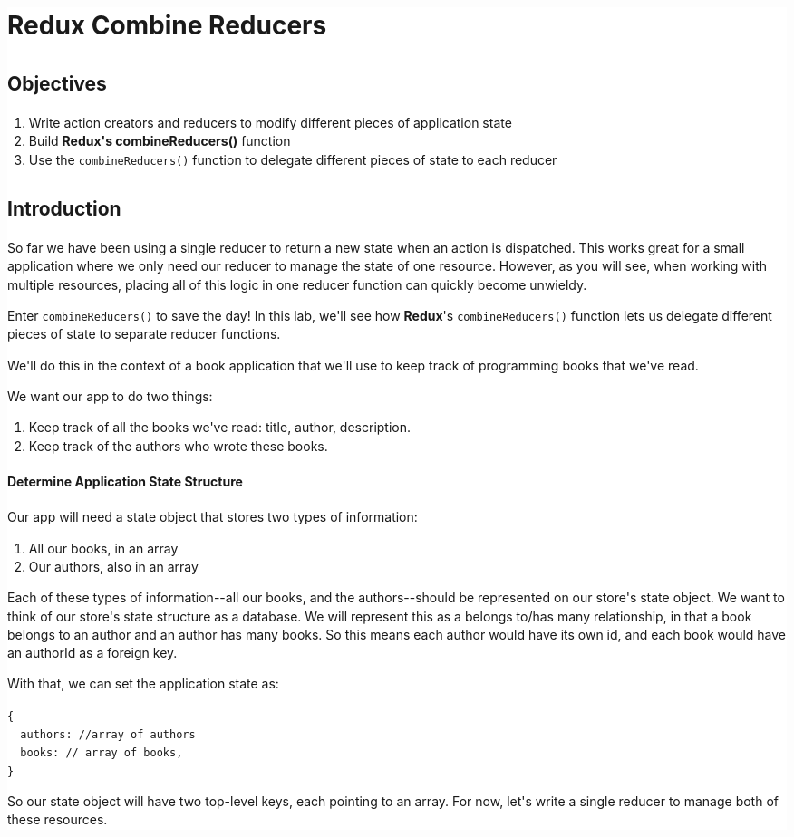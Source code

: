 # Redux Combine Reducers

## Objectives

1. Write action creators and reducers to modify different pieces of application state
2. Build __Redux's combineReducers()__ function
3. Use the `combineReducers()` function to delegate different pieces of state to each reducer

## Introduction

So far we have been using a single reducer to return a new state when an action
is dispatched. This works great for a small application where we only need our
reducer to manage the state of one resource. However, as you will see, when
working with multiple resources, placing all of this logic in one reducer
function can quickly become unwieldy.

Enter `combineReducers()` to save the day! In this lab, we'll see how
__Redux__'s `combineReducers()` function lets us delegate different pieces of
state to separate reducer functions.

We'll do this in the context of a book application that we'll use to keep track
of programming books that we've read.

We want our app to do two things:

1. Keep track of all the books we've read: title, author, description.
2. Keep track of the authors who wrote these books.

#### Determine Application State Structure

Our app will need a state object that stores two types of information:

1. All our books, in an array
2. Our authors, also in an array

Each of these types of information--all our books, and the authors--should be
represented on our store's state object. We want to think of our store's state
structure as a database. We will represent this as a belongs to/has many
relationship, in that a book belongs to an author and an author has many books.
So this means each author would have its own id, and each book would have an
authorId as a foreign key.

With that, we can set the application state as:

```
{
  authors: //array of authors
  books: // array of books,
}
```

So our state object will have two top-level keys, each pointing to an array. For
now, let's write a single reducer to manage both of these resources.
